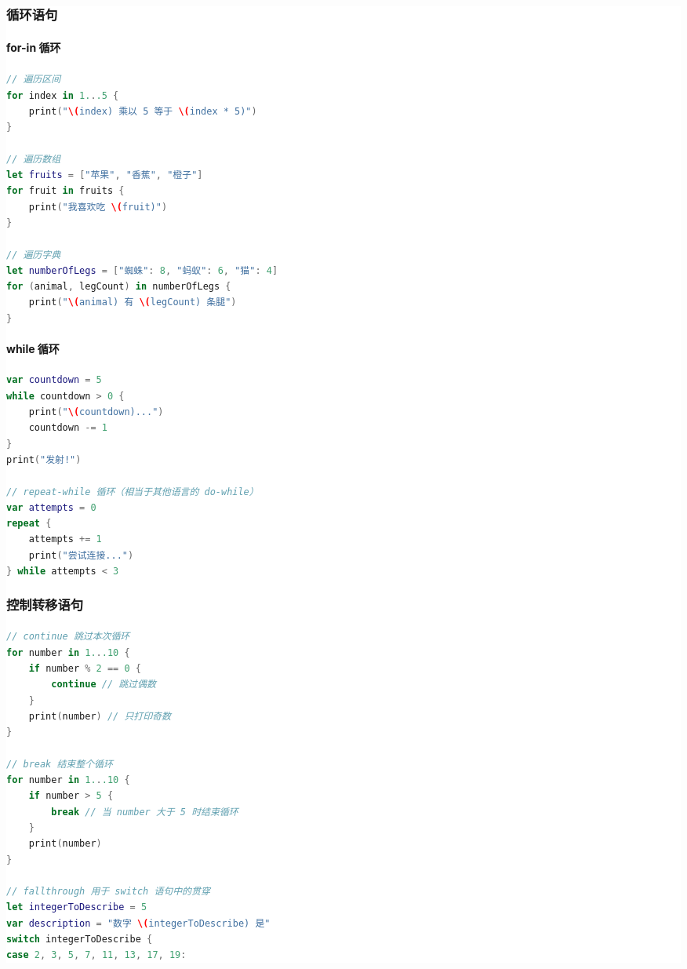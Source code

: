 ### 循环语句

#### for-in 循环

```swift
// 遍历区间
for index in 1...5 {
    print("\(index) 乘以 5 等于 \(index * 5)")
}

// 遍历数组
let fruits = ["苹果", "香蕉", "橙子"]
for fruit in fruits {
    print("我喜欢吃 \(fruit)")
}

// 遍历字典
let numberOfLegs = ["蜘蛛": 8, "蚂蚁": 6, "猫": 4]
for (animal, legCount) in numberOfLegs {
    print("\(animal) 有 \(legCount) 条腿")
}
```

#### while 循环

```swift
var countdown = 5
while countdown > 0 {
    print("\(countdown)...")
    countdown -= 1
}
print("发射!")

// repeat-while 循环（相当于其他语言的 do-while）
var attempts = 0
repeat {
    attempts += 1
    print("尝试连接...")
} while attempts < 3
```

### 控制转移语句

```swift
// continue 跳过本次循环
for number in 1...10 {
    if number % 2 == 0 {
        continue // 跳过偶数
    }
    print(number) // 只打印奇数
}

// break 结束整个循环
for number in 1...10 {
    if number > 5 {
        break // 当 number 大于 5 时结束循环
    }
    print(number)
}

// fallthrough 用于 switch 语句中的贯穿
let integerToDescribe = 5
var description = "数字 \(integerToDescribe) 是"
switch integerToDescribe {
case 2, 3, 5, 7, 11, 13, 17, 19:
```